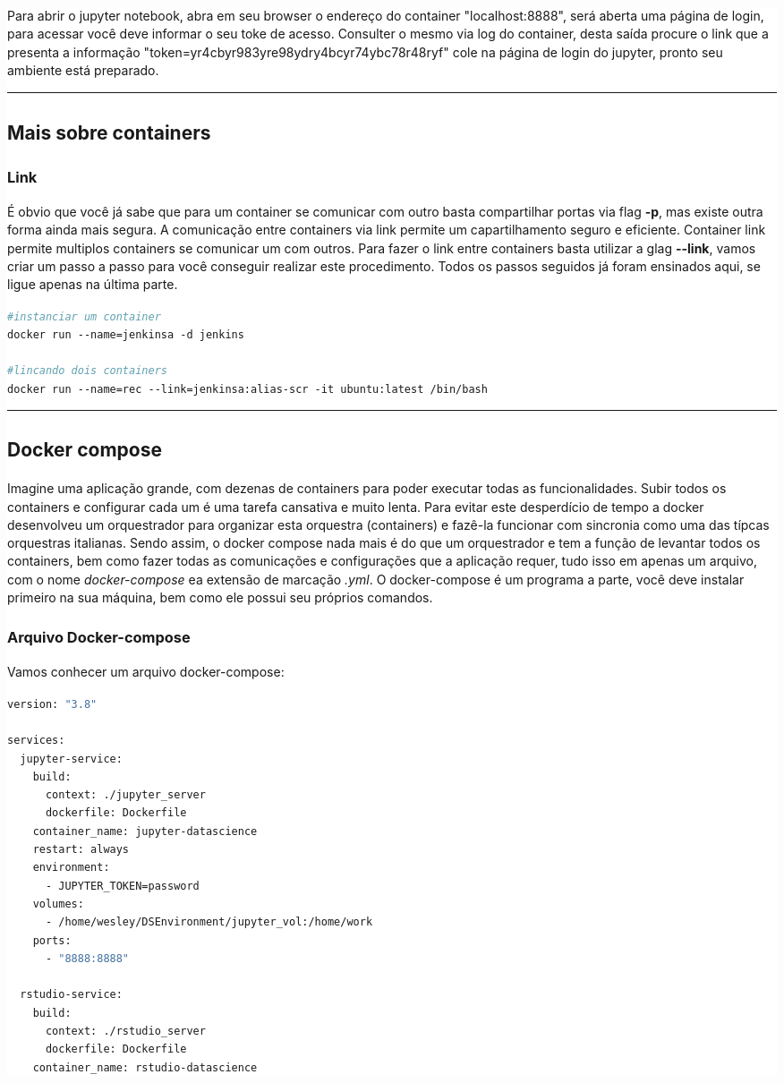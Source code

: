 Para abrir o jupyter notebook, abra em seu browser o endereço do container "localhost:8888", será aberta uma página de login, para acessar você deve informar o seu toke de acesso. Consulter o mesmo via log do container, desta saída procure o link que a presenta a informação "token=yr4cbyr983yre98ydry4bcyr74ybc78r48ryf" cole na página de login do jupyter, pronto seu ambiente está preparado.


---

## Mais sobre containers

### Link

É obvio que você já sabe que para um container se comunicar com outro basta compartilhar portas via flag **-p**, mas existe outra forma ainda mais segura. A comunicação entre containers via link permite um capartilhamento seguro e eficiente. Container link permite multiplos containers se comunicar um com outros. Para fazer o link entre containers basta utilizar a glag **--link**, vamos criar um passo a passo para você conseguir realizar este procedimento. Todos os passos seguidos já foram ensinados aqui, se ligue apenas na última parte.


```Dockerfile
#instanciar um container 
docker run --name=jenkinsa -d jenkins

#lincando dois containers
docker run --name=rec --link=jenkinsa:alias-scr -it ubuntu:latest /bin/bash
```
---
## Docker compose

Imagine uma aplicação grande, com dezenas de containers para poder executar todas as funcionalidades. Subir todos os containers e configurar cada um é uma tarefa cansativa e muito lenta. Para evitar este desperdício de tempo a docker desenvolveu um orquestrador para organizar esta orquestra (containers) e fazê-la funcionar com sincronia como uma das típcas orquestras italianas. Sendo assim, o docker compose nada mais é do que um orquestrador e tem a função de levantar todos os containers, bem como fazer todas as comunicações e configurações que a aplicação requer, tudo isso em apenas um arquivo, com o nome *docker-compose* ea extensão de marcação *.yml*. O docker-compose é um programa a parte, você deve instalar primeiro na sua máquina, bem como ele possui seu próprios comandos. 

### Arquivo Docker-compose

Vamos conhecer um arquivo docker-compose:

```Dockerfile
version: "3.8"

services:
  jupyter-service: 
    build: 
      context: ./jupyter_server
      dockerfile: Dockerfile
    container_name: jupyter-datascience
    restart: always
    environment: 
      - JUPYTER_TOKEN=password
    volumes:
      - /home/wesley/DSEnvironment/jupyter_vol:/home/work
    ports:
      - "8888:8888"
      
  rstudio-service:
    build: 
      context: ./rstudio_server
      dockerfile: Dockerfile
    container_name: rstudio-datascience
```